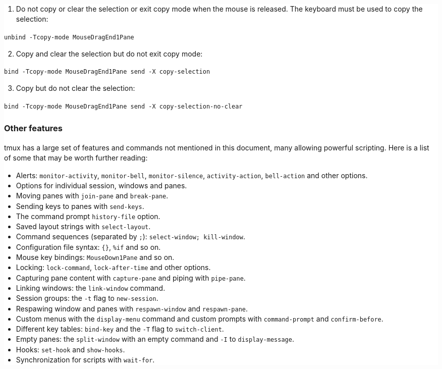 1. Do not copy or clear the selection or exit copy mode when the mouse is released. The keyboard must be used to copy the selection:

```
unbind -Tcopy-mode MouseDragEnd1Pane
```

2. Copy and clear the selection but do not exit copy mode:

```
bind -Tcopy-mode MouseDragEnd1Pane send -X copy-selection
```

3. Copy but do not clear the selection:

```
bind -Tcopy-mode MouseDragEnd1Pane send -X copy-selection-no-clear
```

### Other features

tmux has a large set of features and commands not mentioned in this document, many allowing powerful scripting. Here is a list of some that may be worth further reading:

- Alerts: `monitor-activity`, `monitor-bell`, `monitor-silence`, `activity-action`, `bell-action` and other options.
- Options for individual session, windows and panes.
- Moving panes with `join-pane` and `break-pane`.
- Sending keys to panes with `send-keys`.
- The command prompt `history-file` option.
- Saved layout strings with `select-layout`.
- Command sequences (separated by `;`): `select-window; kill-window`.
- Configuration file syntax: `{}`, `%if` and so on.
- Mouse key bindings: `MouseDown1Pane` and so on.
- Locking: `lock-command`, `lock-after-time` and other options.
- Capturing pane content with `capture-pane` and piping with `pipe-pane`.
- Linking windows: the `link-window` command.
- Session groups: the `-t` flag to `new-session`.
- Respawing window and panes with `respawn-window` and `respawn-pane`.
- Custom menus with the `display-menu` command and custom prompts with `command-prompt` and `confirm-before`.
- Different key tables: `bind-key` and the `-T` flag to `switch-client`.
- Empty panes: the `split-window` with an empty command and `-I` to `display-message`.
- Hooks: `set-hook` and `show-hooks`.
- Synchronization for scripts with `wait-for`.